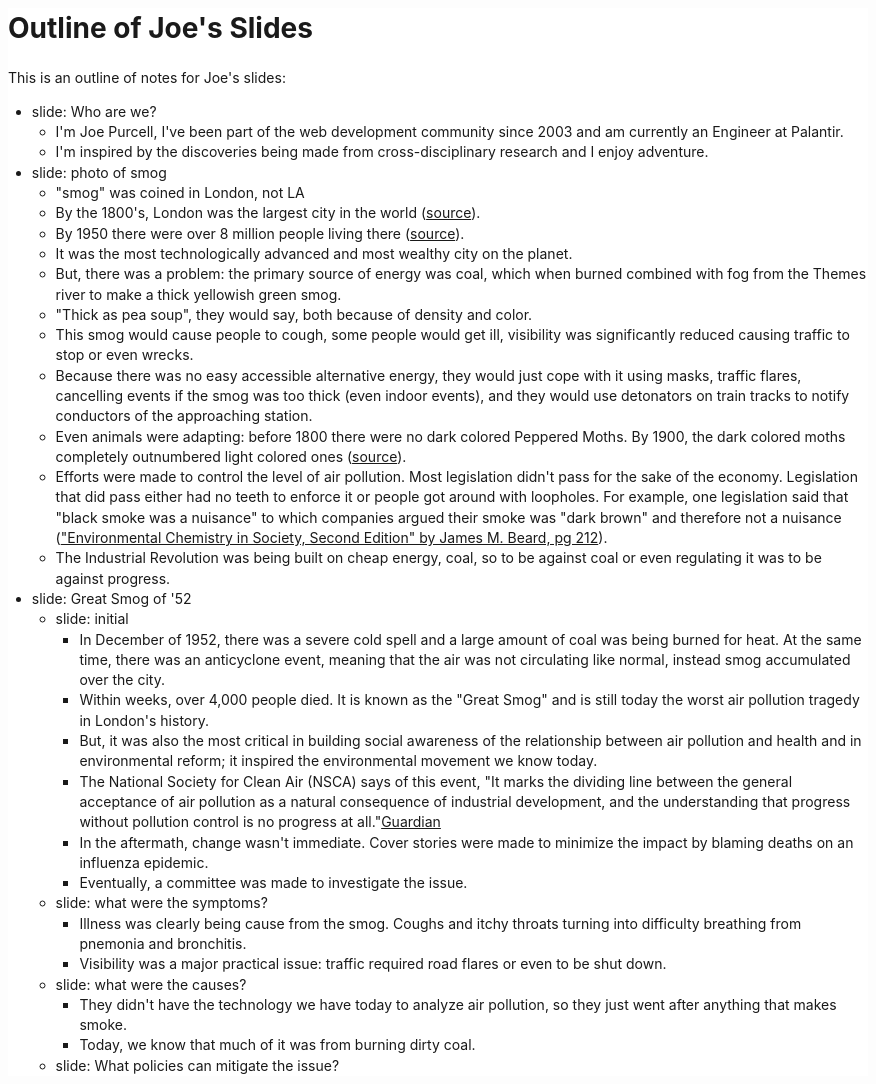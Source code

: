 # Outline of Joe's Slides

This is an outline of notes for Joe's slides:

* slide: Who are we?
    * I'm Joe Purcell, I've been part of the web development community since 2003 and am currently an Engineer at Palantir.
    * I'm inspired by the discoveries being made from cross-disciplinary research and I enjoy adventure.
* slide: photo of smog
    * "smog" was coined in London, not LA
    * By the 1800's, London was the largest city in the world ([source](https://en.wikipedia.org/wiki/List_of_largest_cities_throughout_history)).
    * By 1950 there were over 8 million people living there ([source](http://www.londonspovertyprofile.org.uk/indicators/topics/londons-geography-population/londons-population-over-time/)).
    * It was the most technologically advanced and most wealthy city on the planet.
    * But, there was a problem: the primary source of energy was coal, which when burned combined with fog from the Themes river to make a thick yellowish green smog.
    * "Thick as pea soup", they would say, both because of density and color.
    * This smog would cause people to cough, some people would get ill, visibility was significantly reduced causing traffic to stop or even wrecks.
    * Because there was no easy accessible alternative energy, they would just cope with it using masks, traffic flares, cancelling events if the smog was too thick (even indoor events), and they would use detonators on train tracks to notify conductors of the approaching station.
    * Even animals were adapting: before 1800 there were no dark colored Peppered Moths. By 1900, the dark colored moths completely outnumbered light colored ones ([source](https://en.wikipedia.org/wiki/Peppered_moth_evolution)).
    * Efforts were made to control the level of air pollution. Most legislation didn't pass for the sake of the economy. Legislation that did pass either had no teeth to enforce it or people got around with loopholes. For example, one legislation said that "black smoke was a nuisance" to which companies argued their smoke was "dark brown" and therefore not a nuisance (["Environmental Chemistry in Society, Second Edition" by James M. Beard, pg 212](https://books.google.com/books?id=ehXSBQAAQBAJ&pg=PA212&lpg=PA212&dq=great+smog+legislation+dark+brown+smoke+vs+black+smoke&source=bl&ots=D2FBNRe6uQ&sig=LxucXqM0VqRJT04MLdl9vK5jtZc&hl=en&sa=X&ei=hgeKVaOpM87FogTakoCAAQ&ved=0CDcQ6AEwAw#v=onepage&q=great%20smog%20legislation%20dark%20brown%20smoke%20vs%20black%20smoke&f=false)).
    * The Industrial Revolution was being built on cheap energy, coal, so to be against coal or even regulating it was to be against progress.
* slide: Great Smog of '52
    * slide: initial
        * In December of 1952, there was a severe cold spell and a large amount of coal was being burned for heat. At the same time, there was an anticyclone event, meaning that the air was not circulating like normal, instead smog accumulated over the city.
        * Within weeks, over 4,000 people died. It is known as the "Great Smog" and is still today the worst air pollution tragedy in London's history.
        * But, it was also the most critical in building social awareness of the relationship between air pollution and health and in environmental reform; it inspired the environmental movement we know today.
        * The National Society for Clean Air (NSCA) says of this event, "It marks the dividing line between the general acceptance of air pollution as a natural consequence of industrial development, and the understanding that progress without pollution control is no progress at all."[Guardian](http://www.theguardian.com/uk_news/story/0,3604,850909,00.html)
        * In the aftermath, change wasn't immediate. Cover stories were made to minimize the impact by blaming deaths on an influenza epidemic.
        * Eventually, a committee was made to investigate the issue.
    * slide: what were the symptoms?
        * Illness was clearly being cause from the smog. Coughs and itchy throats turning into difficulty breathing from pnemonia and bronchitis.
        * Visibility was a major practical issue: traffic required road flares or even to be shut down.
    * slide: what were the causes?
        * They didn't have the technology we have today to analyze air pollution, so they just went after anything that makes smoke.
        * Today, we know that much of it was from burning dirty coal.
    * slide: What policies can mitigate the issue?